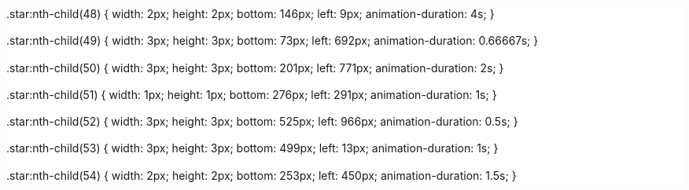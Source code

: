 .star:nth-child(48) {
  width: 2px;
  height: 2px;
  bottom: 146px;
  left: 9px;
  animation-duration: 4s;
}

.star:nth-child(49) {
  width: 3px;
  height: 3px;
  bottom: 73px;
  left: 692px;
  animation-duration: 0.66667s;
}

.star:nth-child(50) {
  width: 3px;
  height: 3px;
  bottom: 201px;
  left: 771px;
  animation-duration: 2s;
}

.star:nth-child(51) {
  width: 1px;
  height: 1px;
  bottom: 276px;
  left: 291px;
  animation-duration: 1s;
}

.star:nth-child(52) {
  width: 3px;
  height: 3px;
  bottom: 525px;
  left: 966px;
  animation-duration: 0.5s;
}

.star:nth-child(53) {
  width: 3px;
  height: 3px;
  bottom: 499px;
  left: 13px;
  animation-duration: 1s;
}

.star:nth-child(54) {
  width: 2px;
  height: 2px;
  bottom: 253px;
  left: 450px;
  animation-duration: 1.5s;
}
